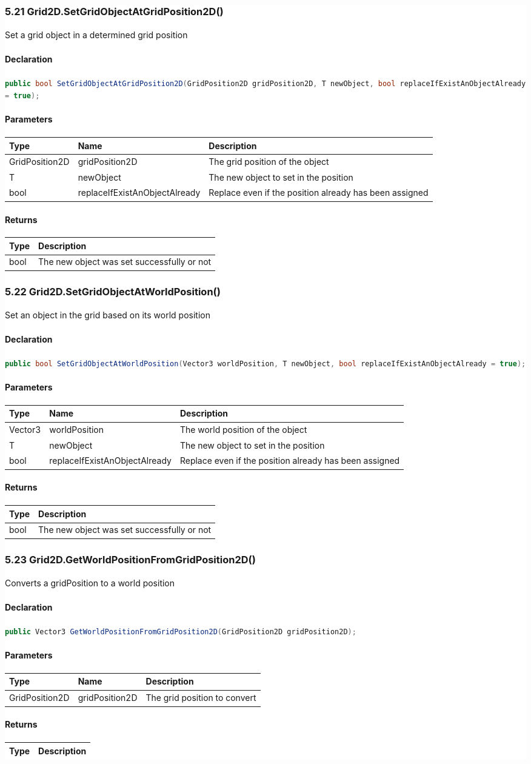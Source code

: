 
### 5.21 Grid2D.SetGridObjectAtGridPosition2D() <a name="grid2DSetGridObjectAtGridPosition2D"/>
Set a grid object in a determined grid position
#### Declaration
```csharp
public bool SetGridObjectAtGridPosition2D(GridPosition2D gridPosition2D, T newObject, bool replaceIfExistAnObjectAlready = true);
```
#### Parameters
| Type | Name | Description |
| :--- | :--- | :--- |
| GridPosition2D | gridPosition2D | The grid position of the object |
| T | newObject | The new object to set in the position |
| bool | replaceIfExistAnObjectAlready | Replace even if the position already has been assigned |
#### Returns
| Type | Description |
| :--- | :--- |
| bool | The new object was set successfully or not |


### 5.22 Grid2D.SetGridObjectAtWorldPosition() <a name="grid2DSetGridObjectAtWorldPosition"/>
Set an object in the grid based on its world position
#### Declaration
```csharp
public bool SetGridObjectAtWorldPosition(Vector3 worldPosition, T newObject, bool replaceIfExistAnObjectAlready = true);
```
#### Parameters
| Type | Name | Description |
| :--- | :--- | :--- |
| Vector3 | worldPosition | The world position of the object |
| T | newObject | The new object to set in the position |
| bool | replaceIfExistAnObjectAlready | Replace even if the position already has been assigned |
#### Returns
| Type | Description |
| :--- | :--- |
| bool | The new object was set successfully or not |


### 5.23 Grid2D.GetWorldPositionFromGridPosition2D() <a name="grid2DGetWorldPositionFromGridPosition2D"/>
Converts a gridPosition to a world position
#### Declaration
```csharp
public Vector3 GetWorldPositionFromGridPosition2D(GridPosition2D gridPosition2D);
```
#### Parameters
| Type | Name | Description |
| :--- | :--- | :--- |
| GridPosition2D | gridPosition2D | The grid position to convert |
#### Returns
| Type | Description |
| :--- | :--- |